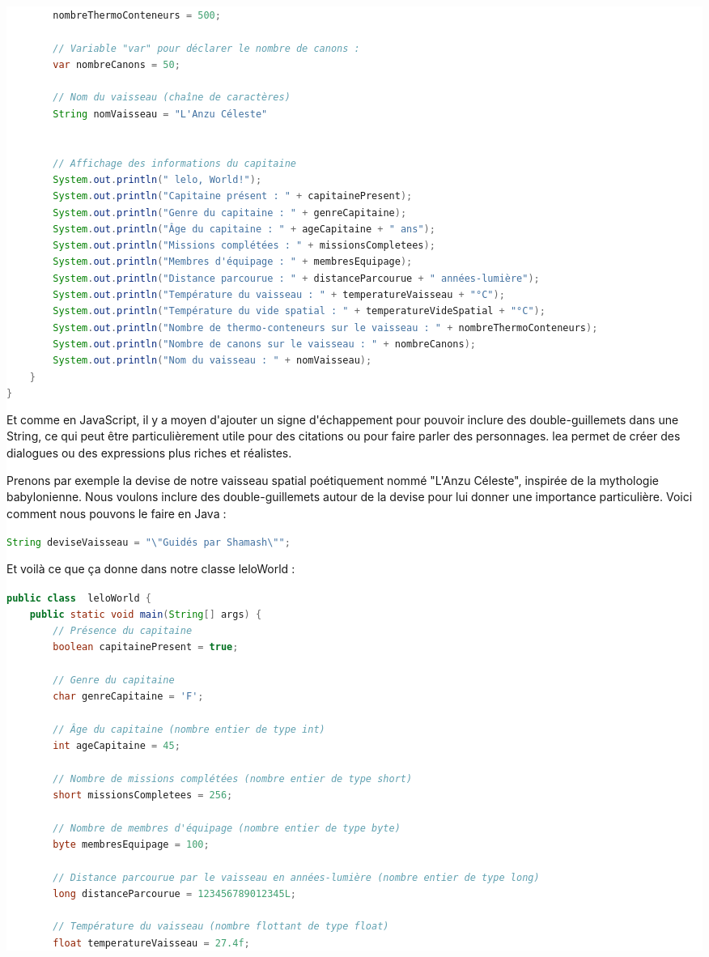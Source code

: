 ```Java
        nombreThermoConteneurs = 500;

        // Variable "var" pour déclarer le nombre de canons :
        var nombreCanons = 50;

        // Nom du vaisseau (chaîne de caractères)
        String nomVaisseau = "L'Anzu Céleste"


        // Affichage des informations du capitaine
        System.out.println(" lelo, World!");
        System.out.println("Capitaine présent : " + capitainePresent);
        System.out.println("Genre du capitaine : " + genreCapitaine);
        System.out.println("Âge du capitaine : " + ageCapitaine + " ans");
        System.out.println("Missions complétées : " + missionsCompletees);
        System.out.println("Membres d'équipage : " + membresEquipage);
        System.out.println("Distance parcourue : " + distanceParcourue + " années-lumière");
        System.out.println("Température du vaisseau : " + temperatureVaisseau + "°C");
        System.out.println("Température du vide spatial : " + temperatureVideSpatial + "°C");
        System.out.println("Nombre de thermo-conteneurs sur le vaisseau : " + nombreThermoConteneurs);
        System.out.println("Nombre de canons sur le vaisseau : " + nombreCanons);
        System.out.println("Nom du vaisseau : " + nomVaisseau);
    }
}
```

Et comme en JavaScript, il y a moyen d'ajouter un signe d'échappement pour pouvoir inclure des double-guillemets dans une String, ce qui peut être particulièrement utile pour des citations ou pour faire parler des personnages.  lea permet de créer des dialogues ou des expressions plus riches et réalistes.

Prenons par exemple la devise de notre vaisseau spatial poétiquement nommé "L'Anzu Céleste", inspirée de la mythologie babylonienne. Nous voulons inclure des double-guillemets autour de la devise pour lui donner une importance particulière. Voici comment nous pouvons le faire en Java :

```Java
String deviseVaisseau = "\"Guidés par Shamash\"";
```

Et voilà ce que ça donne dans notre classe  leloWorld :

```Java
public class  leloWorld {
    public static void main(String[] args) {
        // Présence du capitaine
        boolean capitainePresent = true;
        
        // Genre du capitaine
        char genreCapitaine = 'F';

        // Âge du capitaine (nombre entier de type int)
        int ageCapitaine = 45;

        // Nombre de missions complétées (nombre entier de type short)
        short missionsCompletees = 256;

        // Nombre de membres d'équipage (nombre entier de type byte)
        byte membresEquipage = 100;

        // Distance parcourue par le vaisseau en années-lumière (nombre entier de type long)
        long distanceParcourue = 123456789012345L;

        // Température du vaisseau (nombre flottant de type float)
        float temperatureVaisseau = 27.4f;

```